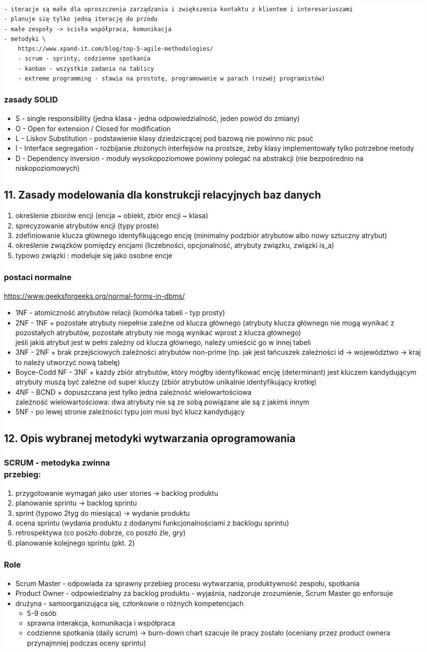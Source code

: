     - iteracje są małe dla uproszczenia zarządzania i zwiększenia kontaktu z klientem i interesariuszami
    - planuje się tylko jedną iterację do przodu
    - małe zespoły -> ścisła współpraca, komunikacja
    - metodyki \
        https://www.xpand-it.com/blog/top-5-agile-methodologies/
        - scrum - sprinty, codzienne spotkania
        - kanban - wszystkie zadania na tablicy
        - extreme programming - stawia na prostotę, programowanie w parach (rozwój programistów)
### zasady SOLID
- S - single responsibility (jedna klasa - jedna odpowiedzialność, jeden powód do zmiany)
- O - Open for extension / Closed for modification
- L - Liskov Substitution - podstawienie klasy dziedziczącej pod bazową nie powinno nic psuć
- I - Interface segregation - rozbijanie złożonych interfejsów na prostsze, żeby klasy implementowały tylko potrzebne metody
- D - Dependency inversion - moduły wysokopoziomowe powinny polegać na abstrakcji (nie bezpośrednio na niskopoziomowych)
## 11. Zasady modelowania dla konstrukcji relacyjnych baz danych
1. określenie zbiorów encji (encja ~ obiekt, zbiór encji ~ klasa)
2. sprecyzowanie atrybutów encji (typy proste)
3. zdefiniowanie klucza głównego identyfikującego encję (minimalny podzbiór atrybutów albo nowy sztuczny atrybut)
4. określenie związków pomiędzy encjami (liczebności, opcjonalność, atrybuty związku, związki is_a)
5. typowo związki *:* modeluje się jako osobne encje
### postaci normalne
https://www.geeksforgeeks.org/normal-forms-in-dbms/
- 1NF - atomiczność atrybutów relacji (komórka tabeli - typ prosty)
- 2NF - 1NF + pozostałe atrybuty niepełnie zależne od klucza głównego (atrybuty klucza głównego nie mogą wynikać z pozostałych atrybutów, pozostałe atrybuty nie mogą wynikać wprost z klucza głównego) <br> jeśli jakiś atrybut jest w pełni zależny od klucza głównego, należy umieścić go w innej tabeli
- 3NF - 2NF + brak przejściowych zależności atrybutów non-prime (np. jak jest łańcuszek zależności id -> województwo -> kraj to należy utworzyć nową tabelę)
- Boyce-Codd NF - 3NF + każdy zbiór atrybutów, który mógłby identyfikować encję (determinant) jest kluczem kandydującym <br> atrybuty muszą być zależne od super kluczy (zbiór atrybutów unikalnie identyfikujący krotkę)
- 4NF - BCND + dopuszczana jest tylko jedna zależność wielowartościowa <br> zależność wielowartościowa: dwa atrybuty nie są ze sobą powiązane ale są z jakimś innym
- 5NF - po lewej stronie zależności typu join musi być klucz kandydujący
## 12. Opis wybranej metodyki wytwarzania oprogramowania
### SCRUM - metodyka zwinna <br> przebieg:
1. przygotowanie wymagań jako user stories -> backlog produktu
2. planowanie sprintu -> backlog sprintu
3. sprint (typowo 2tyg do miesiąca) -> wydanie produktu
4. ocena sprintu (wydania produktu z dodanymi funkcjonalnościami z backlogu sprintu)
5. retrospektywa (co poszło dobrze, co poszło źle, gry)
6. planowanie kolejnego sprintu (pkt. 2)
### Role
- Scrum Master - odpowiada za sprawny przebieg procesu wytwarzania, produktywność zespołu, spotkania
- Product Owner - odpowiedzialny za backlog produktu - wyjaśnia, nadzoruje zrozumienie, Scrum Master go enforsuje
- drużyna - samoorganizująca się, członkowie o różnych kompetencjach
    - 5-9 osób
    - sprawna interakcja, komunikacja i współpraca
    - codzienne spotkania (daily scrum) -> burn-down chart szacuje ile pracy zostało (oceniany przez product ownera przynajmniej podczas oceny sprintu)